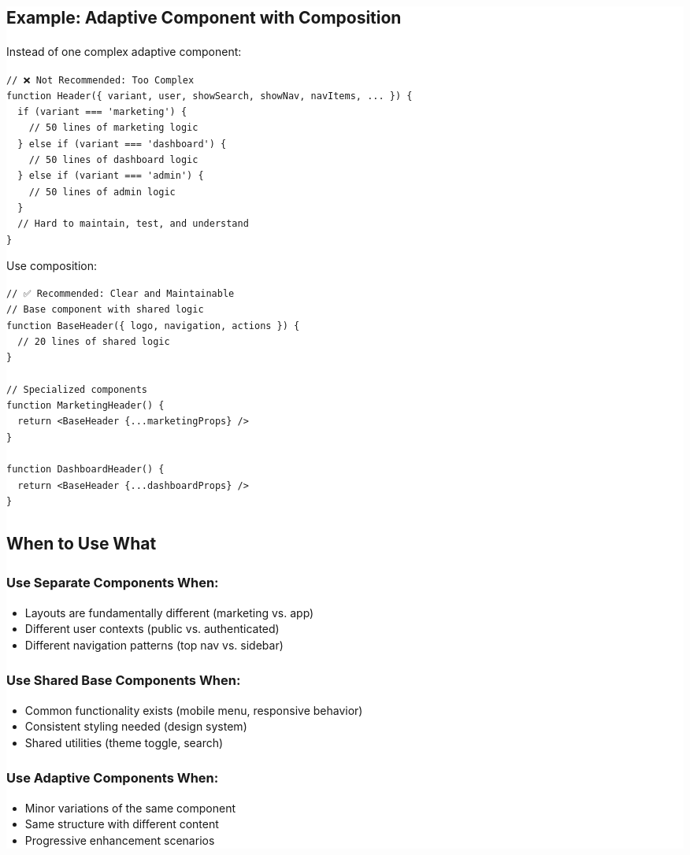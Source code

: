## Example: Adaptive Component with Composition

Instead of one complex adaptive component:

```tsx
// ❌ Not Recommended: Too Complex
function Header({ variant, user, showSearch, showNav, navItems, ... }) {
  if (variant === 'marketing') {
    // 50 lines of marketing logic
  } else if (variant === 'dashboard') {
    // 50 lines of dashboard logic
  } else if (variant === 'admin') {
    // 50 lines of admin logic
  }
  // Hard to maintain, test, and understand
}
```

Use composition:

```tsx
// ✅ Recommended: Clear and Maintainable
// Base component with shared logic
function BaseHeader({ logo, navigation, actions }) {
  // 20 lines of shared logic
}

// Specialized components
function MarketingHeader() {
  return <BaseHeader {...marketingProps} />
}

function DashboardHeader() {
  return <BaseHeader {...dashboardProps} />
}
```

## When to Use What

### Use Separate Components When:
- Layouts are fundamentally different (marketing vs. app)
- Different user contexts (public vs. authenticated)
- Different navigation patterns (top nav vs. sidebar)

### Use Shared Base Components When:
- Common functionality exists (mobile menu, responsive behavior)
- Consistent styling needed (design system)
- Shared utilities (theme toggle, search)

### Use Adaptive Components When:
- Minor variations of the same component
- Same structure with different content
- Progressive enhancement scenarios
